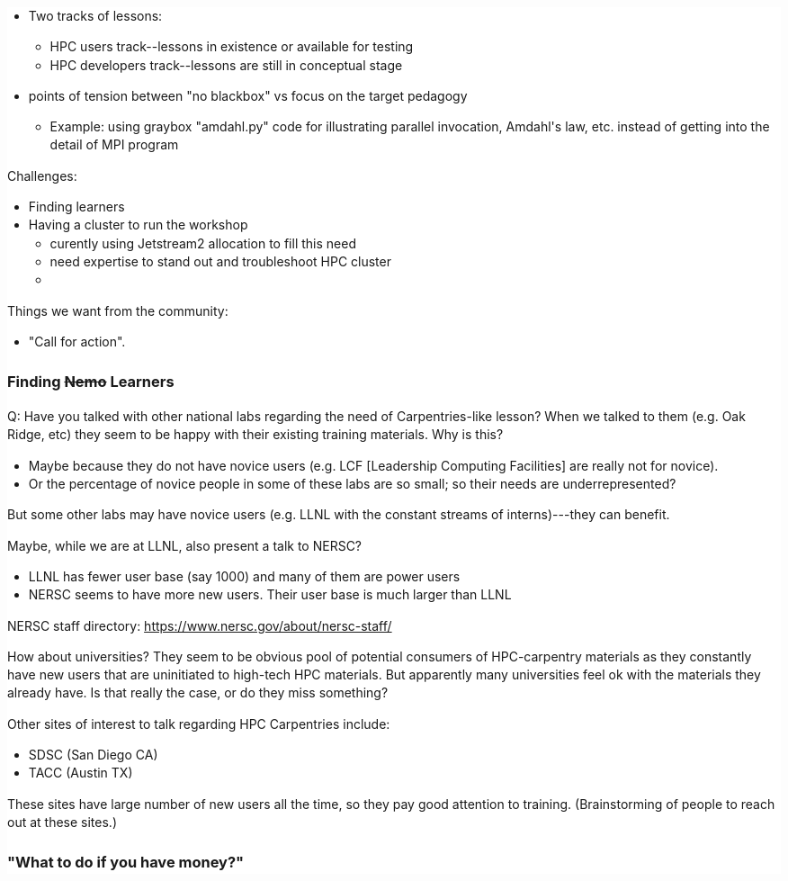 - Two tracks of lessons:

  - HPC users track--lessons in existence or available for testing
  - HPC developers track--lessons are still in conceptual stage

- points of tension between "no blackbox" vs focus on the target pedagogy
  - Example: using graybox "amdahl.py" code for illustrating parallel
    invocation, Amdahl's law, etc. instead of getting into the detail of MPI
    program

Challenges:

- Finding learners
- Having a cluster to run the workshop
  - curently using Jetstream2 allocation to fill this need
  - need expertise to stand out and troubleshoot HPC cluster
  -

Things we want from the community:

- "Call for action".

### Finding ~~Nemo~~ Learners

Q: Have you talked with other national labs regarding the need of
Carpentries-like lesson? When we talked to them (e.g. Oak Ridge, etc) they seem
to be happy with their existing training materials. Why is this?

- Maybe because they do not have novice users (e.g. LCF [Leadership Computing
  Facilities] are really not for novice).
- Or the percentage of novice people in some of these labs are so small; so
  their needs are underrepresented?

But some other labs may have novice users (e.g. LLNL with the constant streams
of interns)---they can benefit.

Maybe, while we are at LLNL, also present a talk to NERSC?

- LLNL has fewer user base (say 1000) and many of them are power users
- NERSC seems to have more new users. Their user base is much larger than LLNL

NERSC staff directory: https://www.nersc.gov/about/nersc-staff/

How about universities? They seem to be obvious pool of potential consumers of
HPC-carpentry materials as they constantly have new users that are uninitiated
to high-tech HPC materials. But apparently many universities feel ok with the
materials they already have. Is that really the case, or do they miss
something?

Other sites of interest to talk regarding HPC Carpentries include:

- SDSC (San Diego CA)
- TACC (Austin TX)

These sites have large number of new users all the time, so they pay good
attention to training. (Brainstorming of people to reach out at these sites.)

### "What to do if you have money?"
